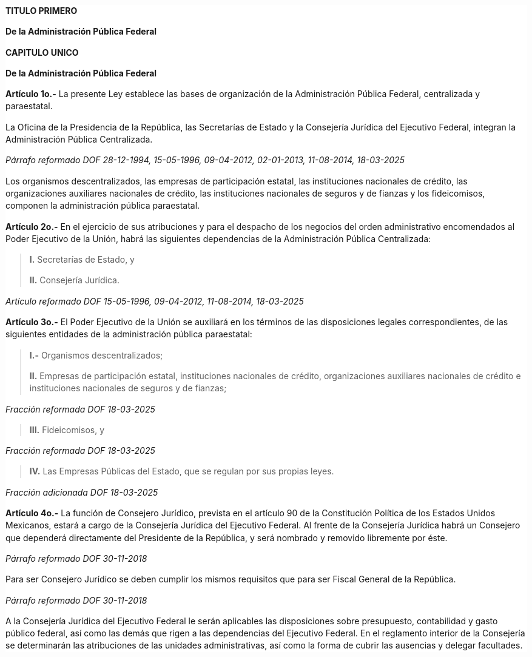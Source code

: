 **TITULO PRIMERO**

**De la Administración Pública Federal**

**CAPITULO UNICO**

**De la Administración Pública Federal**

**Artículo 1o.-** La presente Ley establece las bases de organización de la Administración Pública Federal, centralizada y paraestatal.

La Oficina de la Presidencia de la República, las Secretarías de Estado y la Consejería Jurídica del Ejecutivo Federal, integran la Administración Pública Centralizada.

*Párrafo reformado DOF 28-12-1994, 15-05-1996, 09-04-2012, 02-01-2013, 11-08-2014, 18-03-2025*

Los organismos descentralizados, las empresas de participación estatal, las instituciones nacionales de crédito, las organizaciones auxiliares nacionales de crédito, las instituciones nacionales de seguros y de fianzas y los fideicomisos, componen la administración pública paraestatal.

**Artículo 2o.-** En el ejercicio de sus atribuciones y para el despacho de los negocios del orden administrativo encomendados al Poder Ejecutivo de la Unión, habrá las siguientes dependencias de la Administración Pública Centralizada:

> **I.** Secretarías de Estado, y
>
> **II.** Consejería Jurídica.

*Artículo reformado DOF 15-05-1996, 09-04-2012, 11-08-2014, 18-03-2025*

**Artículo 3o.-** El Poder Ejecutivo de la Unión se auxiliará en los términos de las disposiciones legales correspondientes, de las siguientes entidades de la administración pública paraestatal:

> **I.-** Organismos descentralizados;
>
> **II.** Empresas de participación estatal, instituciones nacionales de crédito, organizaciones auxiliares nacionales de crédito e instituciones nacionales de seguros y de fianzas;

*Fracción reformada DOF 18-03-2025*

> **III.** Fideicomisos, y

*Fracción reformada DOF 18-03-2025*

> **IV.** Las Empresas Públicas del Estado, que se regulan por sus propias leyes.

*Fracción adicionada DOF 18-03-2025*

**Artículo 4o.-** La función de Consejero Jurídico, prevista en el artículo 90 de la Constitución Política de los Estados Unidos Mexicanos, estará a cargo de la Consejería Jurídica del Ejecutivo Federal. Al frente de la Consejería Jurídica habrá un Consejero que dependerá directamente del Presidente de la República, y será nombrado y removido libremente por éste.

*Párrafo reformado DOF 30-11-2018*

Para ser Consejero Jurídico se deben cumplir los mismos requisitos que para ser Fiscal General de la República.

*Párrafo reformado DOF 30-11-2018*

A la Consejería Jurídica del Ejecutivo Federal le serán aplicables las disposiciones sobre presupuesto, contabilidad y gasto público federal, así como las demás que rigen a las dependencias del Ejecutivo Federal. En el reglamento interior de la Consejería se determinarán las atribuciones de las unidades administrativas, así como la forma de cubrir las ausencias y delegar facultades.
